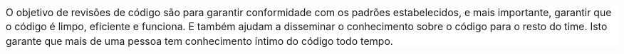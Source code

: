 O objetivo de revisões de código são para garantir conformidade com os padrões estabelecidos, e mais importante, garantir que o código é limpo, eficiente e funciona. E também ajudam a disseminar o conhecimento sobre o código para o resto do time. Isto garante que mais de uma pessoa tem conhecimento íntimo do código todo tempo.

